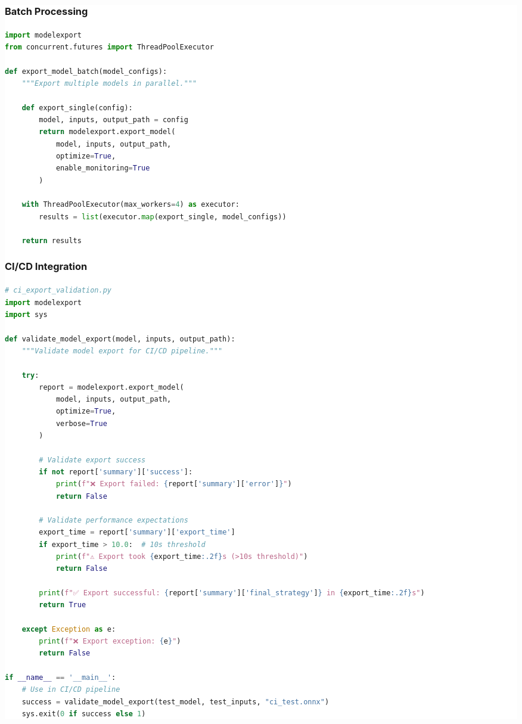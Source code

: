 ### Batch Processing
```python
import modelexport
from concurrent.futures import ThreadPoolExecutor

def export_model_batch(model_configs):
    """Export multiple models in parallel."""
    
    def export_single(config):
        model, inputs, output_path = config
        return modelexport.export_model(
            model, inputs, output_path,
            optimize=True,
            enable_monitoring=True
        )
    
    with ThreadPoolExecutor(max_workers=4) as executor:
        results = list(executor.map(export_single, model_configs))
    
    return results
```

### CI/CD Integration
```python
# ci_export_validation.py
import modelexport
import sys

def validate_model_export(model, inputs, output_path):
    """Validate model export for CI/CD pipeline."""
    
    try:
        report = modelexport.export_model(
            model, inputs, output_path,
            optimize=True,
            verbose=True
        )
        
        # Validate export success
        if not report['summary']['success']:
            print(f"❌ Export failed: {report['summary']['error']}")
            return False
        
        # Validate performance expectations
        export_time = report['summary']['export_time']
        if export_time > 10.0:  # 10s threshold
            print(f"⚠️ Export took {export_time:.2f}s (>10s threshold)")
            return False
        
        print(f"✅ Export successful: {report['summary']['final_strategy']} in {export_time:.2f}s")
        return True
        
    except Exception as e:
        print(f"❌ Export exception: {e}")
        return False

if __name__ == '__main__':
    # Use in CI/CD pipeline
    success = validate_model_export(test_model, test_inputs, "ci_test.onnx")
    sys.exit(0 if success else 1)
```

